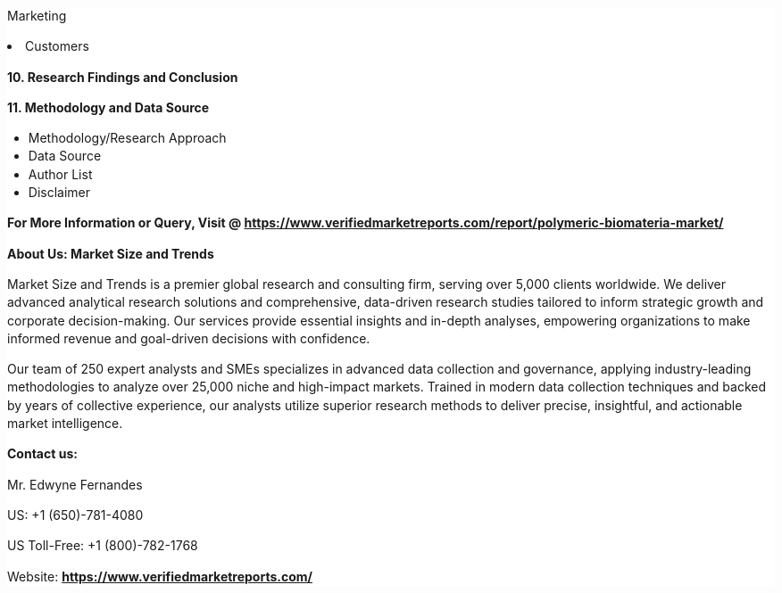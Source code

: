 Marketing</li><li>Customers</li></ul><p><strong>10. Research Findings and Conclusion</strong></p><p><strong>11. Methodology and Data Source</strong></p><ul><li>Methodology/Research Approach</li><li>Data Source</li><li>Author List</li><li>Disclaimer</li></ul></p><p><strong>For More Information or Query, Visit @ <a href="https://www.verifiedmarketreports.com/report/polymeric-biomateria-market/">https://www.verifiedmarketreports.com/report/polymeric-biomateria-market/</a></strong></p><p><strong>About Us: Market Size and Trends</strong></p><p>Market Size and Trends is a premier global research and consulting firm, serving over 5,000 clients worldwide. We deliver advanced analytical research solutions and comprehensive, data-driven research studies tailored to inform strategic growth and corporate decision-making. Our services provide essential insights and in-depth analyses, empowering organizations to make informed revenue and goal-driven decisions with confidence.</p><p>Our team of 250 expert analysts and SMEs specializes in advanced data collection and governance, applying industry-leading methodologies to analyze over 25,000 niche and high-impact markets. Trained in modern data collection techniques and backed by years of collective experience, our analysts utilize superior research methods to deliver precise, insightful, and actionable market intelligence.</p><p><strong>Contact us:</strong></p><p>Mr. Edwyne Fernandes</p><p>US: +1 (650)-781-4080</p><p>US Toll-Free: +1 (800)-782-1768</p><p>Website: <strong><a href="https://www.verifiedmarketreports.com/">https://www.verifiedmarketreports.com/</a></strong></p>
